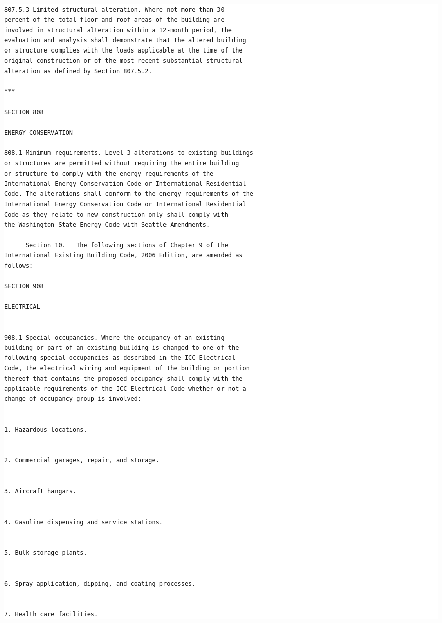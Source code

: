     807.5.3 Limited structural alteration. Where not more than 30  
    percent of the total floor and roof areas of the building are  
    involved in structural alteration within a 12-month period, the  
    evaluation and analysis shall demonstrate that the altered building  
    or structure complies with the loads applicable at the time of the  
    original construction or of the most recent substantial structural  
    alteration as defined by Section 807.5.2.  
  
    ***  
  
    SECTION 808  
  
    ENERGY CONSERVATION  
  
    808.1 Minimum requirements. Level 3 alterations to existing buildings  
    or structures are permitted without requiring the entire building  
    or structure to comply with the energy requirements of the  
    International Energy Conservation Code or International Residential  
    Code. The alterations shall conform to the energy requirements of the  
    International Energy Conservation Code or International Residential  
    Code as they relate to new construction only shall comply with  
    the Washington State Energy Code with Seattle Amendments.  
  
          Section 10.   The following sections of Chapter 9 of the  
    International Existing Building Code, 2006 Edition, are amended as  
    follows:  
  
    SECTION 908  
  
    ELECTRICAL  
  
  
    908.1 Special occupancies. Where the occupancy of an existing  
    building or part of an existing building is changed to one of the  
    following special occupancies as described in the ICC Electrical  
    Code, the electrical wiring and equipment of the building or portion  
    thereof that contains the proposed occupancy shall comply with the  
    applicable requirements of the ICC Electrical Code whether or not a  
    change of occupancy group is involved:  
  
  
    1. Hazardous locations.  
  
  
    2. Commercial garages, repair, and storage.  
  
  
    3. Aircraft hangars.  
  
  
    4. Gasoline dispensing and service stations.  
  
  
    5. Bulk storage plants.  
  
  
    6. Spray application, dipping, and coating processes.  
  
  
    7. Health care facilities.  
  
  